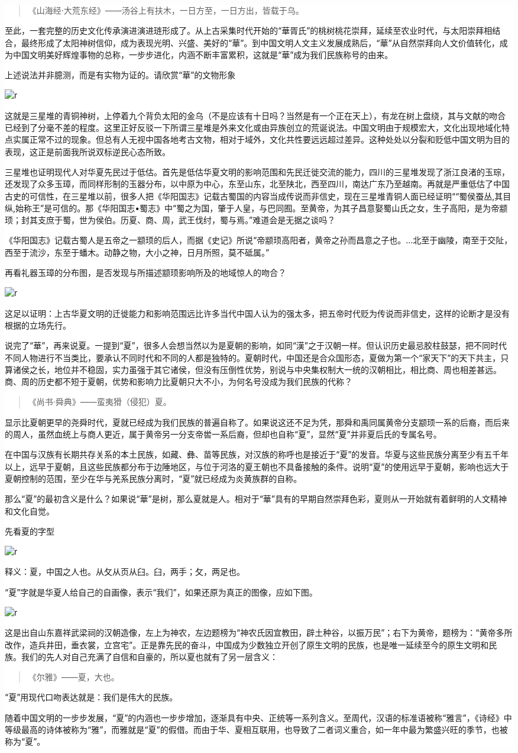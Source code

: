 >《山海经·大荒东经》——汤谷上有扶木，一日方至，一日方出，皆载于乌。

至此，一套完整的历史文化传承演进演进琏形成了。从上古采集时代开始的“華胥氏”的桃树桃花崇拜，延续至农业时代，与太阳崇拜相结合，最终形成了太阳神树信仰，成为表现光明、兴盛、美好的“華”。到中国文明人文主义发展成熟后，“華”从自然崇拜向人文价值转化，成为中国文明美好辉煌事物的总称，一步步进化，内涵不断丰富累积，这就是“華”成为我们民族称号的由来。

上述说法并非臆测，而是有实物为证的。请欣赏“華”的文物形象

![r](https://pic3.zhimg.com/80/v2-1fd732590527e42410cb27be698fed36_hd.jpg)

这就是三星堆的青铜神树，上停着九个背负太阳的金乌（不是应该有十日吗？当然是有一个正在天上），有龙在树上盘绕，其与文献的吻合已经到了分毫不差的程度。这里正好反驳一下所谓三星堆是外来文化或由异族创立的荒诞说法。中国文明由于规模宏大，文化出现地域化特点实属正常不过的现象。但总有人无视中国各地考古文物，相对于域外，文化共性要远远超过差异。这种处处以分裂和贬低中国文明为目的表现，这正是前面我所说双标逆民心态所致。

三星堆也证明现代人对华夏先民过于低估。首先是低估华夏文明的影响范围和先民迁徙交流的能力，四川的三星堆发现了浙江良渚的玉琮，还发现了众多玉璋，而同样形制的玉器分布，以中原为中心，东至山东，北至陕北，西至四川，南达广东乃至越南。再就是严重低估了中国古史的可信性，在三星堆以前，很多人把《华阳国志》记载古蜀国的内容当成传说而非信史，现在三星堆青铜人面已经证明““蜀侯蚕丛,其目纵,始称王”是可信的。那《华阳国志•蜀志》中“蜀之为国，肇于人皇，与巴同囿。至黄帝，为其子昌意娶蜀山氏之女，生子高阳，是为帝颛顼；封其支庶于蜀，世为侯伯。历夏、商、周，武王伐纣，蜀与焉。”难道会是无据之谈吗？

《华阳国志》记载古蜀人是五帝之一颛顼的后人，而据《史记》所说“帝颛顼高阳者，黄帝之孙而昌意之子也。…北至于幽陵，南至于交阯，西至于流沙，东至于蟠木。动静之物，大小之神，日月所照，莫不砥属。”

再看礼器玉璋的分布图，是否发现与所描述颛顼影响所及的地域惊人的吻合？

![r](https://pic3.zhimg.com/80/v2-d2684b90ee3011c862c7acee0cfd0c32_hd.jpg)

这足以证明：上古华夏文明的迁徙能力和影响范围远比许多当代中国人认为的强太多，把五帝时代贬为传说而非信史，这样的论断才是没有根据的立场先行。

说完了“華”，再来说夏。一提到“夏”，很多人会想当然以为是夏朝的影响，如同“漢”之于汉朝一样。但认识历史最忌胶柱鼓瑟，把不同时代不同人物进行不当类比，要承认不同时代和不同的人都是独特的。夏朝时代，中国还是合众国形态，夏做为第一个“家天下”的天下共主，只算诸侯之长，地位并不稳固，实力虽强于其它诸侯，但没有压倒性优势，别说与中央集权制大一统的汉朝相比，相比商、周也相差甚远。商、周的历史都不短于夏朝，优势和影响力比夏朝只大不小，为何名号没成为我们民族的代称？

>《尚书·舜典》——蛮夷猾（侵犯）夏。

显示比夏朝更早的尧舜时代，夏就已经成为我们民族的普遍自称了。如果说这还不足为凭，那舜和禹同属黄帝分支颛顼一系的后裔，而后来的周人，虽然血统上与商人更近，属于黄帝另一分支帝喾一系后裔，但却也自称“夏”，显然“夏”并非夏后氏的专属名号。

在中国与汉族有长期共存关系的本土民族，如藏、彝、苗等民族，对汉族的称呼也是接近于“夏”的发音。华夏与这些民族分离至少有五千年以上，远早于夏朝，且这些民族都分布于边陲地区，与位于河洛的夏王朝也不具备接触的条件。说明“夏”的使用远早于夏朝，影响也远大于夏朝控制的范围，至少在华与羌系民族分离时，“夏”就已经成为炎黄族群的自称。

那么“夏”的最初含义是什么？如果说“華”是树，那么夏就是人。相对于“華”具有的早期自然崇拜色彩，夏则从一开始就有着鲜明的人文精神和文化自觉。

先看夏的字型

![r](https://pic3.zhimg.com/80/v2-9b3ee1e74e6d111685f8abde8a12640e_hd.jpg)

释义：夏，中国之人也。从攵从页从臼。臼，两手；攵，两足也。

“夏”字就是华夏人给自己的自画像，表示“我们”，如果还原为真正的图像，应如下图。

![r](https://pic3.zhimg.com/80/v2-e286174e53d2d40c0c043c214a518442_hd.jpg)

这是出自山东嘉祥武梁祠的汉朝造像，左上为神农，左边题榜为“神农氏因宜教田，辟土种谷，以振万民”；右下为黄帝，题榜为：“黄帝多所改作，造兵井田，垂衣裳，立宫宅”。正是靠先民的奋斗，中国成为少数独立开创了原生文明的民族，也是唯一延续至今的原生文明和民族。我们的先人对自己充满了自信和自豪的，所以夏也就有了另一层含义：

>《尔雅》——夏，大也。

“夏”用现代口吻表达就是：我们是伟大的民族。

随着中国文明的一步步发展，“夏”的内涵也一步步增加，逐渐具有中央、正统等一系列含义。至周代，汉语的标准语被称“雅言”，《诗经》中等级最高的诗体被称为“雅”，而雅就是“夏”的假借。而由于华、夏相互联用，也导致了二者词义重合，如一年中最为繁盛兴旺的季节，也被称为“夏”。
